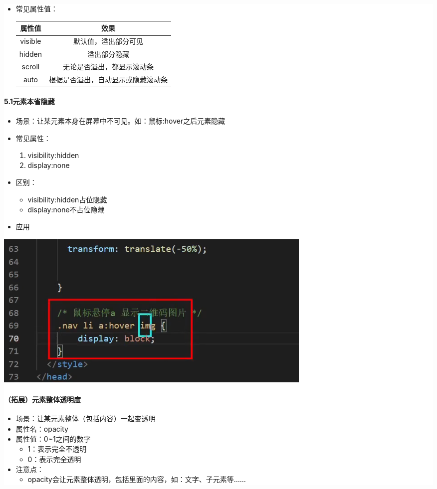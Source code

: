 - 常见属性值：

  | 属性值  |                效果                |
  | :-----: | :--------------------------------: |
  | visible |        默认值，溢出部分可见        |
  | hidden  |            溢出部分隐藏            |
  | scroll  |     无论是否溢出，都显示滚动条     |
  |  auto   | 根据是否溢出，自动显示或隐藏滚动条 |

#### 5.1元素本省隐藏

- 场景：让某元素本身在屏幕中不可见。如：鼠标:hover之后元素隐藏
- 常见属性：
  1. visibility:hidden
  2. display:none
- 区别：
  - visibility:hidden占位隐藏
  - display:none不占位隐藏



- 应用

![image-20230203172122231](img/image-20230203172122231.png)

#### （拓展）元素整体透明度

- 场景：让某元素整体（包括内容）一起变透明
- 属性名：opacity
- 属性值：0~1之间的数字
  - 1：表示完全不透明
  - 0：表示完全透明
- 注意点：
  - opacity会让元素整体透明，包括里面的内容，如：文字、子元素等……


